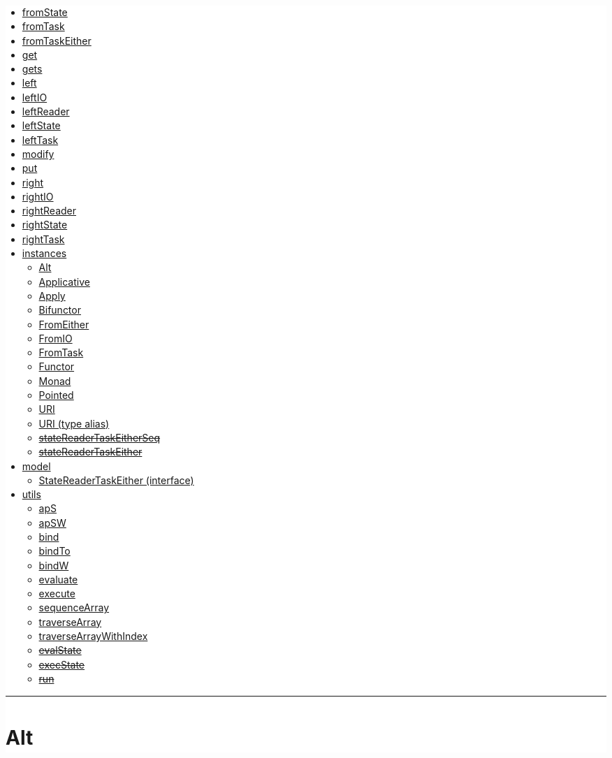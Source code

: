   - [fromState](#fromstate)
  - [fromTask](#fromtask)
  - [fromTaskEither](#fromtaskeither)
  - [get](#get)
  - [gets](#gets)
  - [left](#left)
  - [leftIO](#leftio)
  - [leftReader](#leftreader)
  - [leftState](#leftstate)
  - [leftTask](#lefttask)
  - [modify](#modify)
  - [put](#put)
  - [right](#right)
  - [rightIO](#rightio)
  - [rightReader](#rightreader)
  - [rightState](#rightstate)
  - [rightTask](#righttask)
- [instances](#instances)
  - [Alt](#alt-1)
  - [Applicative](#applicative)
  - [Apply](#apply-1)
  - [Bifunctor](#bifunctor-1)
  - [FromEither](#fromeither)
  - [FromIO](#fromio)
  - [FromTask](#fromtask)
  - [Functor](#functor-1)
  - [Monad](#monad-1)
  - [Pointed](#pointed-1)
  - [URI](#uri)
  - [URI (type alias)](#uri-type-alias)
  - [~~stateReaderTaskEitherSeq~~](#statereadertaskeitherseq)
  - [~~stateReaderTaskEither~~](#statereadertaskeither)
- [model](#model)
  - [StateReaderTaskEither (interface)](#statereadertaskeither-interface)
- [utils](#utils)
  - [apS](#aps)
  - [apSW](#apsw)
  - [bind](#bind)
  - [bindTo](#bindto)
  - [bindW](#bindw)
  - [evaluate](#evaluate)
  - [execute](#execute)
  - [sequenceArray](#sequencearray)
  - [traverseArray](#traversearray)
  - [traverseArrayWithIndex](#traversearraywithindex)
  - [~~evalState~~](#evalstate)
  - [~~execState~~](#execstate)
  - [~~run~~](#run)

---

# Alt
